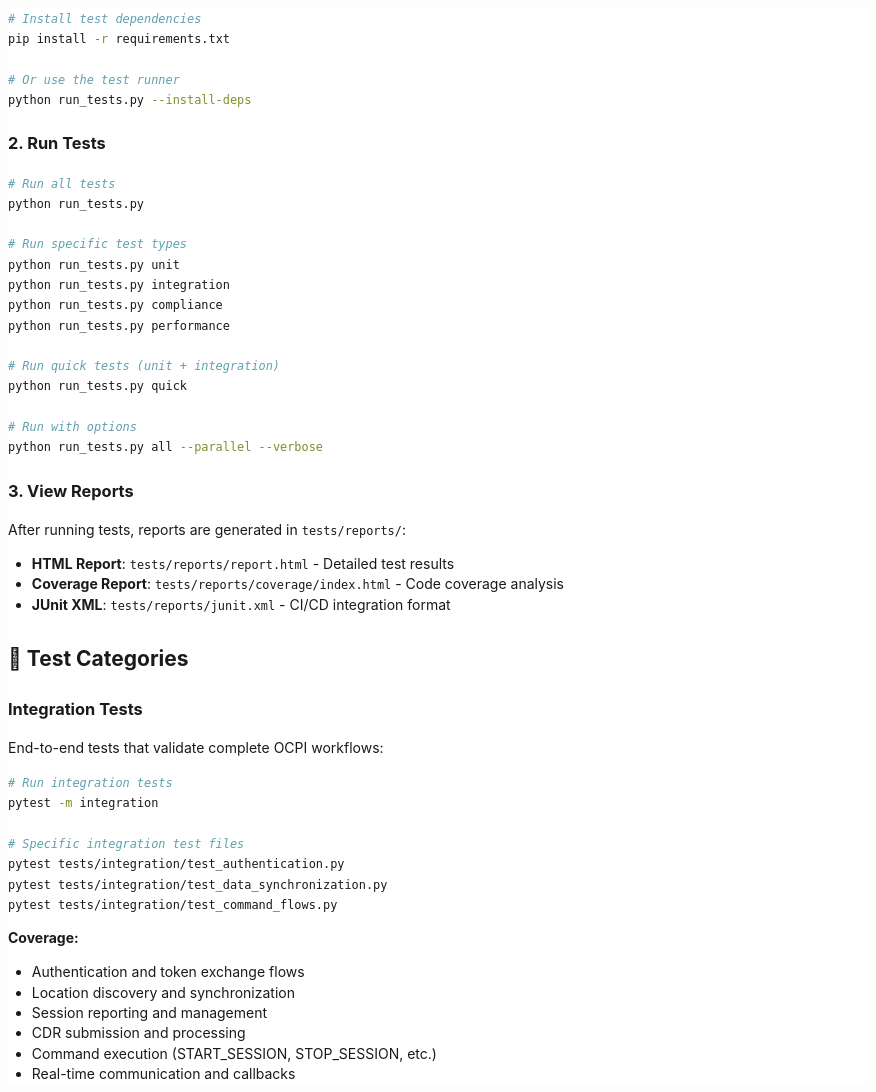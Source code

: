 ```bash
# Install test dependencies
pip install -r requirements.txt

# Or use the test runner
python run_tests.py --install-deps
```

### 2. Run Tests

```bash
# Run all tests
python run_tests.py

# Run specific test types
python run_tests.py unit
python run_tests.py integration
python run_tests.py compliance
python run_tests.py performance

# Run quick tests (unit + integration)
python run_tests.py quick

# Run with options
python run_tests.py all --parallel --verbose
```

### 3. View Reports

After running tests, reports are generated in `tests/reports/`:

- **HTML Report**: `tests/reports/report.html` - Detailed test results
- **Coverage Report**: `tests/reports/coverage/index.html` - Code coverage analysis
- **JUnit XML**: `tests/reports/junit.xml` - CI/CD integration format

## 🧪 Test Categories

### Integration Tests

End-to-end tests that validate complete OCPI workflows:

```bash
# Run integration tests
pytest -m integration

# Specific integration test files
pytest tests/integration/test_authentication.py
pytest tests/integration/test_data_synchronization.py
pytest tests/integration/test_command_flows.py
```

**Coverage:**
- Authentication and token exchange flows
- Location discovery and synchronization
- Session reporting and management
- CDR submission and processing
- Command execution (START_SESSION, STOP_SESSION, etc.)
- Real-time communication and callbacks
